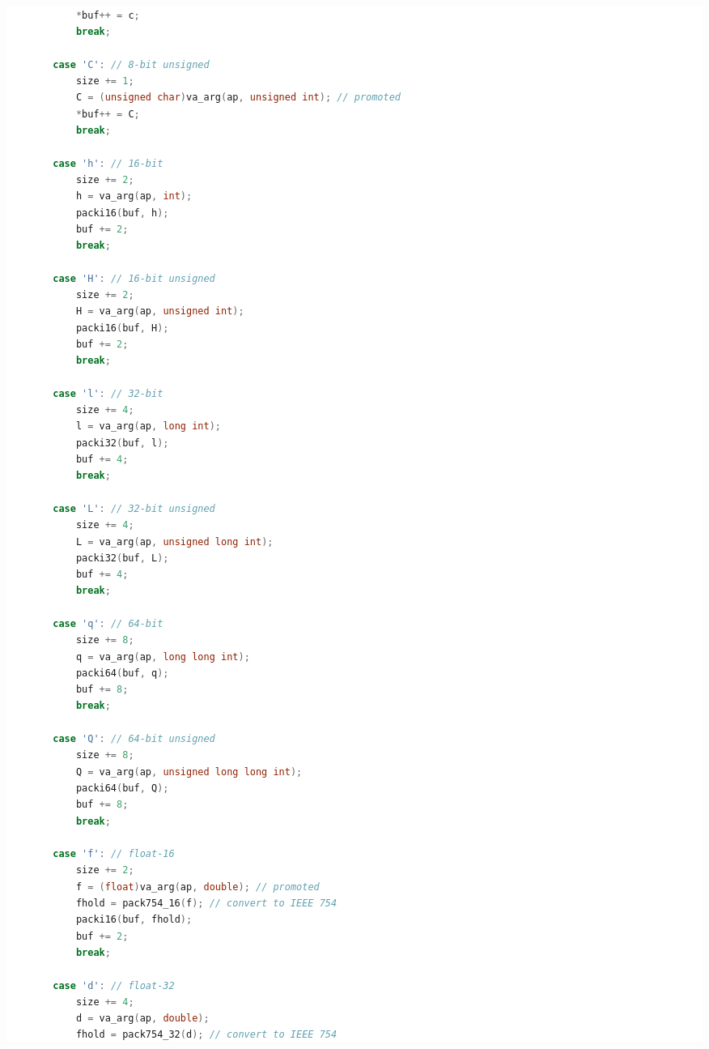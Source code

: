 ```c
            *buf++ = c;
            break;

        case 'C': // 8-bit unsigned
            size += 1;
            C = (unsigned char)va_arg(ap, unsigned int); // promoted
            *buf++ = C;
            break;

        case 'h': // 16-bit
            size += 2;
            h = va_arg(ap, int);
            packi16(buf, h);
            buf += 2;
            break;

        case 'H': // 16-bit unsigned
            size += 2;
            H = va_arg(ap, unsigned int);
            packi16(buf, H);
            buf += 2;
            break;

        case 'l': // 32-bit
            size += 4;
            l = va_arg(ap, long int);
            packi32(buf, l);
            buf += 4;
            break;

        case 'L': // 32-bit unsigned
            size += 4;
            L = va_arg(ap, unsigned long int);
            packi32(buf, L);
            buf += 4;
            break;

        case 'q': // 64-bit
            size += 8;
            q = va_arg(ap, long long int);
            packi64(buf, q);
            buf += 8;
            break;

        case 'Q': // 64-bit unsigned
            size += 8;
            Q = va_arg(ap, unsigned long long int);
            packi64(buf, Q);
            buf += 8;
            break;

        case 'f': // float-16
            size += 2;
            f = (float)va_arg(ap, double); // promoted
            fhold = pack754_16(f); // convert to IEEE 754
            packi16(buf, fhold);
            buf += 2;
            break;

        case 'd': // float-32
            size += 4;
            d = va_arg(ap, double);
            fhold = pack754_32(d); // convert to IEEE 754
```